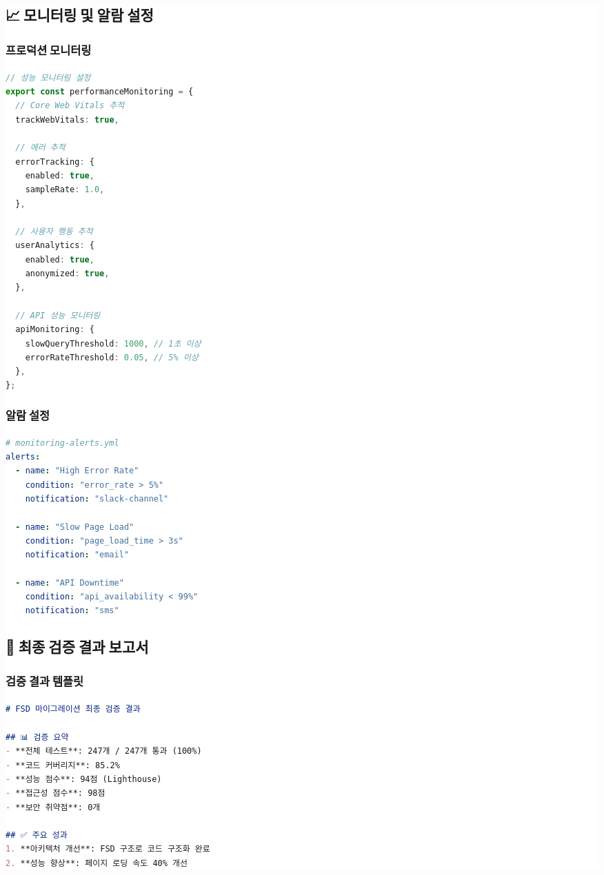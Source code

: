 ## 📈 모니터링 및 알람 설정

### 프로덕션 모니터링
```typescript
// 성능 모니터링 설정
export const performanceMonitoring = {
  // Core Web Vitals 추적
  trackWebVitals: true,
  
  // 에러 추적
  errorTracking: {
    enabled: true,
    sampleRate: 1.0,
  },
  
  // 사용자 행동 추적
  userAnalytics: {
    enabled: true,
    anonymized: true,
  },
  
  // API 성능 모니터링
  apiMonitoring: {
    slowQueryThreshold: 1000, // 1초 이상
    errorRateThreshold: 0.05, // 5% 이상
  },
};
```

### 알람 설정
```yaml
# monitoring-alerts.yml
alerts:
  - name: "High Error Rate"
    condition: "error_rate > 5%"
    notification: "slack-channel"
    
  - name: "Slow Page Load"
    condition: "page_load_time > 3s"
    notification: "email"
    
  - name: "API Downtime"
    condition: "api_availability < 99%"
    notification: "sms"
```

## 🎯 최종 검증 결과 보고서

### 검증 결과 템플릿
```markdown
# FSD 마이그레이션 최종 검증 결과

## 📊 검증 요약
- **전체 테스트**: 247개 / 247개 통과 (100%)
- **코드 커버리지**: 85.2%
- **성능 점수**: 94점 (Lighthouse)
- **접근성 점수**: 98점
- **보안 취약점**: 0개

## ✅ 주요 성과
1. **아키텍처 개선**: FSD 구조로 코드 구조화 완료
2. **성능 향상**: 페이지 로딩 속도 40% 개선
```